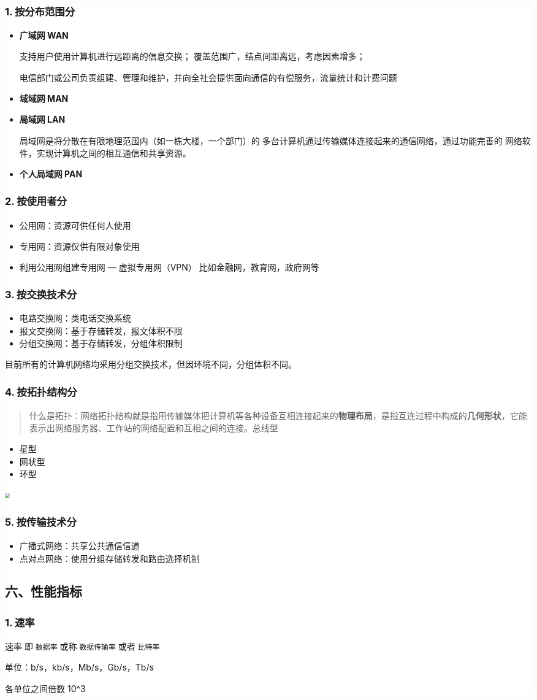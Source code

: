 ### 1. 按分布范围分

- **广域网 WAN**

  支持用户使用计算机进行远距离的信息交换； 覆盖范围广，结点间距离远，考虑因素增多；

  电信部门或公司负责组建、管理和维护，并向全社会提供面向通信的有偿服务，流量统计和计费问题

- **域域网 MAN**

- **局域网 LAN**

  局域网是将分散在有限地理范围内（如一栋大楼，一个部门）的 多台计算机通过传输媒体连接起来的通信网络，通过功能完善的 网络软件，实现计算机之间的相互通信和共享资源。

- **个人局域网 PAN**

### 2. 按使用者分

- 公用网：资源可供任何人使用
- 专用网：资源仅供有限对象使用

- 利用公用网组建专用网 — 虚拟专用网（VPN） 比如金融网，教育网，政府网等

### 3. 按交换技术分

- 电路交换网：类电话交换系统
- 报文交换网：基于存储转发，报文体积不限
- 分组交换网：基于存储转发，分组体积限制

目前所有的计算机网络均采用分组交换技术，但因环境不同，分组体积不同。

### 4. 按拓扑结构分

> 什么是拓扑：网络拓扑结构就是指用传输媒体把计算机等各种设备互相连接起来的**物理布局**，是指互连过程中构成的**几何形状**，它能表示出网络服务器、工作站的网络配置和互相之间的连接。总线型

- 星型
- 网状型
- 环型

<img src="https://gitee.com/veal98/images/raw/master/img/20200421162408.png" style="zoom: 50%;" />

### 5. 按传输技术分

- 广播式网络：共享公共通信信道
- 点对点网络：使用分组存储转发和路由选择机制

## 六、性能指标

### 1. 速率

速率 即 `数据率` 或称 `数据传输率` 或者 `比特率`

单位：b/s，kb/s，Mb/s，Gb/s，Tb/s

各单位之间倍数 10^3
